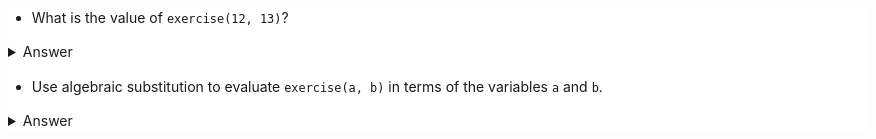    * What is the value of `exercise(12, 13)`?
   <details><summary>Answer</summary></details>

   * Use algebraic substitution to evaluate `exercise(a, b)` in terms of the
     variables `a` and `b`.
   <details><summary>Answer</summary></details>

